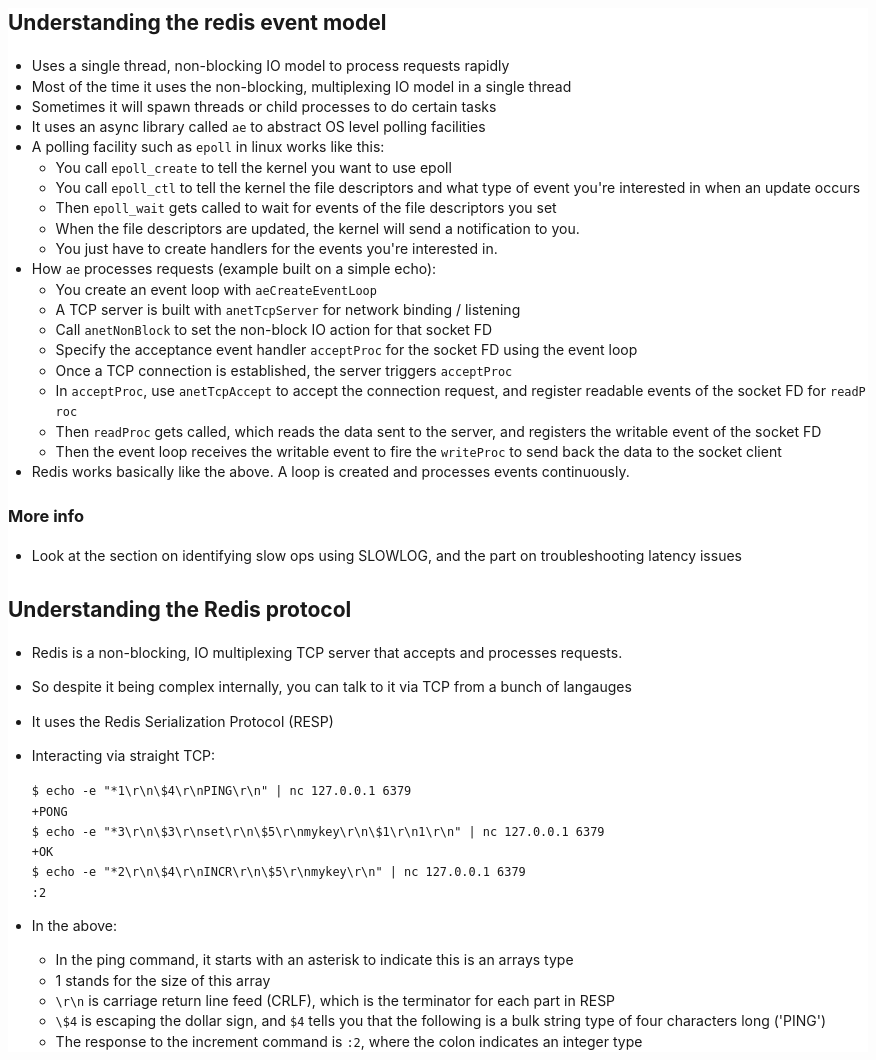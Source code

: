 ## Understanding the redis event model

* Uses a single thread, non-blocking IO model to process requests rapidly
* Most of the time it uses the non-blocking, multiplexing IO model in a single thread
* Sometimes it will spawn threads or child processes to do certain tasks
* It uses an async library called `ae` to abstract OS level polling facilities
* A polling facility such as `epoll` in linux works like this:
    * You call `epoll_create` to tell the kernel you want to use epoll
    * You call `epoll_ctl` to tell the kernel the file descriptors and what type of event you're interested in when an update occurs
    * Then `epoll_wait` gets called to wait for events of the file descriptors you set
    * When the file descriptors are updated, the kernel will send a notification to you.
    * You just have to create handlers for the events you're interested in.
* How `ae` processes requests (example built on a simple echo):
    * You create an event loop with `aeCreateEventLoop`
    * A TCP server is built with `anetTcpServer` for network binding / listening
    * Call `anetNonBlock` to set the non-block IO action for that socket FD
    * Specify the acceptance event handler `acceptProc` for the socket FD using the event loop
    * Once a TCP connection is established, the server triggers `acceptProc`
    * In `acceptProc`, use `anetTcpAccept` to accept the connection request, and register readable events of the socket FD for `readProc`
    * Then `readProc` gets called, which reads the data sent to the server, and registers the writable event of the socket FD
    * Then the event loop receives the writable event to fire the `writeProc` to send back the data to the socket client
* Redis works basically like the above. A loop is created and processes events continuously.

### More info

* Look at the section on identifying slow ops using SLOWLOG, and the part on troubleshooting latency issues

## Understanding the Redis protocol

* Redis is a non-blocking, IO multiplexing TCP server that accepts and processes requests.
* So despite it being complex internally, you can talk to it via TCP from a bunch of langauges
* It uses the Redis Serialization Protocol (RESP)
* Interacting via straight TCP:

    ```
    $ echo -e "*1\r\n\$4\r\nPING\r\n" | nc 127.0.0.1 6379
    +PONG
    $ echo -e "*3\r\n\$3\r\nset\r\n\$5\r\nmykey\r\n\$1\r\n1\r\n" | nc 127.0.0.1 6379
    +OK
    $ echo -e "*2\r\n\$4\r\nINCR\r\n\$5\r\nmykey\r\n" | nc 127.0.0.1 6379
    :2
    ```

* In the above:
    * In the ping command, it starts with an asterisk to indicate this is an arrays type
    * 1 stands for the size of this array
    * `\r\n` is carriage return line feed (CRLF), which is the terminator for each part in RESP
    * `\$4` is escaping the dollar sign, and `$4` tells you that the following is a bulk string type of four characters long ('PING')
    * The response to the increment command is `:2`, where the colon indicates an integer type
